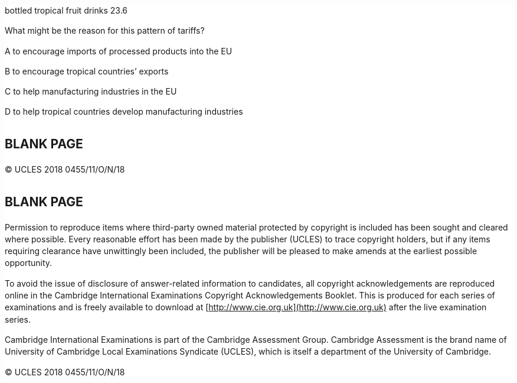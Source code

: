 bottled tropical fruit drinks 23.6 

 What might be the reason for this pattern of tariffs? 

 A to encourage imports of processed products into the EU 

 B to encourage tropical countries’ exports 

 C to help manufacturing industries in the EU 

 D to help tropical countries develop manufacturing industries 


## BLANK PAGE 

© UCLES 2018 0455/11/O/N/18 


## BLANK PAGE 

Permission to reproduce items where third-party owned material protected by copyright is included has been sought and cleared where possible. Every reasonable effort has been made by the publisher (UCLES) to trace copyright holders, but if any items requiring clearance have unwittingly been included, the publisher will be pleased to make amends at the earliest possible opportunity. 

To avoid the issue of disclosure of answer-related information to candidates, all copyright acknowledgements are reproduced online in the Cambridge International Examinations Copyright Acknowledgements Booklet. This is produced for each series of examinations and is freely available to download at [http://www.cie.org.uk](http://www.cie.org.uk) after the live examination series. 

Cambridge International Examinations is part of the Cambridge Assessment Group. Cambridge Assessment is the brand name of University of Cambridge Local Examinations Syndicate (UCLES), which is itself a department of the University of Cambridge. 

© UCLES 2018 0455/11/O/N/18 


